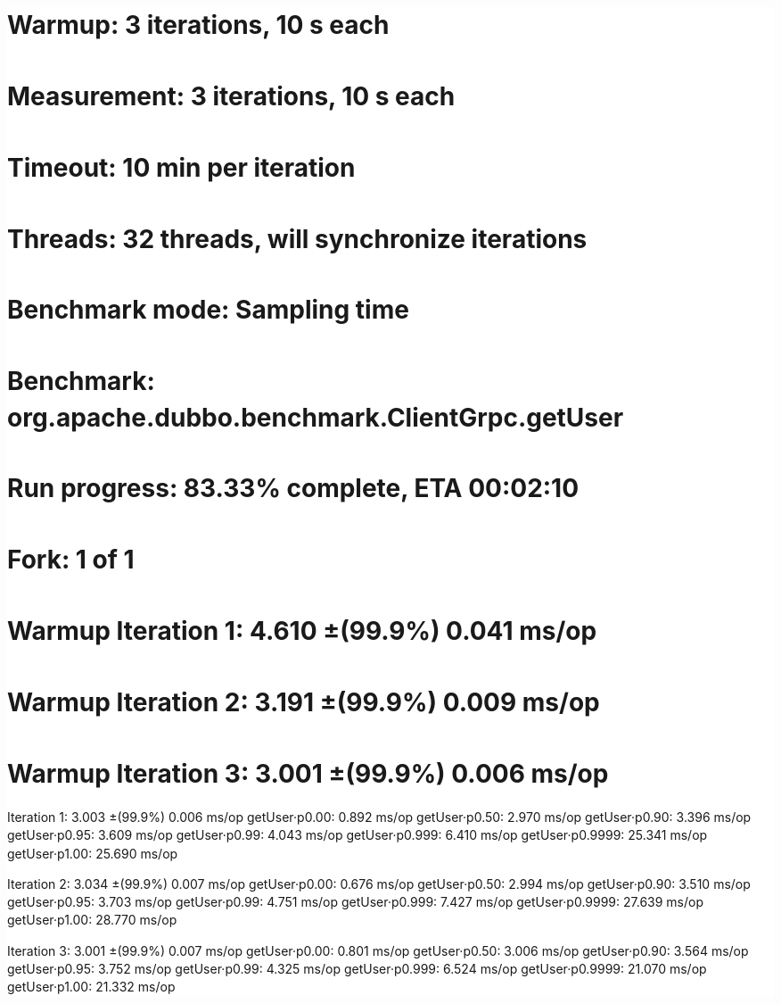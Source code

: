# Warmup: 3 iterations, 10 s each
# Measurement: 3 iterations, 10 s each
# Timeout: 10 min per iteration
# Threads: 32 threads, will synchronize iterations
# Benchmark mode: Sampling time
# Benchmark: org.apache.dubbo.benchmark.ClientGrpc.getUser

# Run progress: 83.33% complete, ETA 00:02:10
# Fork: 1 of 1
# Warmup Iteration   1: 4.610 ±(99.9%) 0.041 ms/op
# Warmup Iteration   2: 3.191 ±(99.9%) 0.009 ms/op
# Warmup Iteration   3: 3.001 ±(99.9%) 0.006 ms/op
Iteration   1: 3.003 ±(99.9%) 0.006 ms/op
                 getUser·p0.00:   0.892 ms/op
                 getUser·p0.50:   2.970 ms/op
                 getUser·p0.90:   3.396 ms/op
                 getUser·p0.95:   3.609 ms/op
                 getUser·p0.99:   4.043 ms/op
                 getUser·p0.999:  6.410 ms/op
                 getUser·p0.9999: 25.341 ms/op
                 getUser·p1.00:   25.690 ms/op

Iteration   2: 3.034 ±(99.9%) 0.007 ms/op
                 getUser·p0.00:   0.676 ms/op
                 getUser·p0.50:   2.994 ms/op
                 getUser·p0.90:   3.510 ms/op
                 getUser·p0.95:   3.703 ms/op
                 getUser·p0.99:   4.751 ms/op
                 getUser·p0.999:  7.427 ms/op
                 getUser·p0.9999: 27.639 ms/op
                 getUser·p1.00:   28.770 ms/op

Iteration   3: 3.001 ±(99.9%) 0.007 ms/op
                 getUser·p0.00:   0.801 ms/op
                 getUser·p0.50:   3.006 ms/op
                 getUser·p0.90:   3.564 ms/op
                 getUser·p0.95:   3.752 ms/op
                 getUser·p0.99:   4.325 ms/op
                 getUser·p0.999:  6.524 ms/op
                 getUser·p0.9999: 21.070 ms/op
                 getUser·p1.00:   21.332 ms/op
